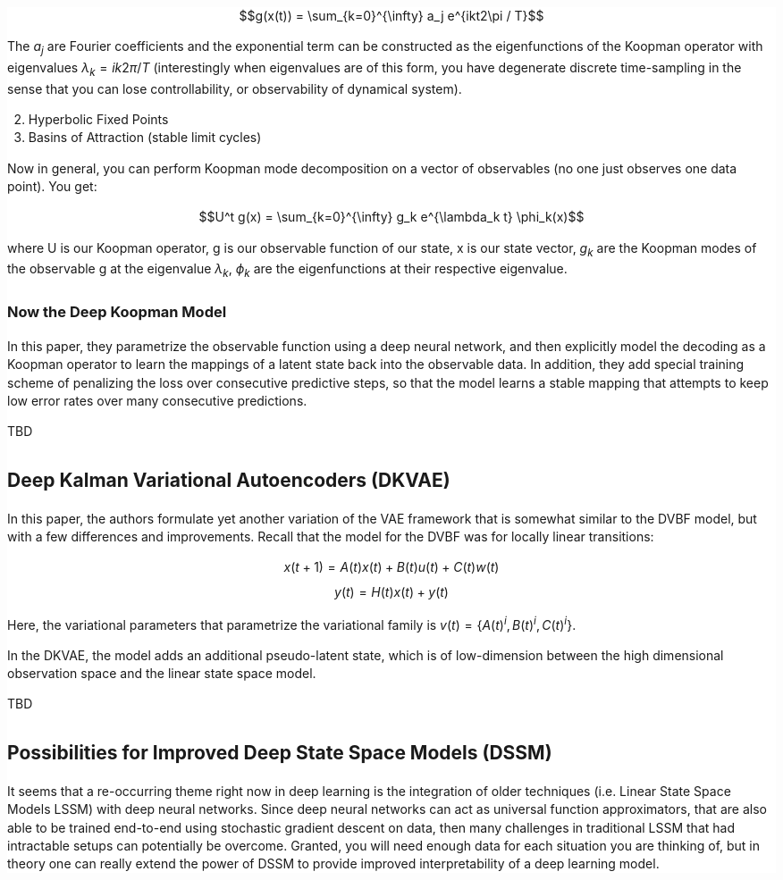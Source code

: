 $$g(x(t)) = \sum_{k=0}^{\infty} a_j e^{ikt2\pi / T}$$

The $a_j$ are Fourier coefficients and the exponential term can be constructed as the eigenfunctions of the Koopman operator with eigenvalues $\lambda_k = ik2\pi / T$ (interestingly when eigenvalues are of this form, you have degenerate discrete time-sampling in the sense that you can lose controllability, or observability of dynamical system). 

2. Hyperbolic Fixed Points
3. Basins of Attraction (stable limit cycles)

Now in general, you can perform Koopman mode decomposition on a vector of observables (no one just observes one data point). You get:

$$U^t g(x) = \sum_{k=0}^{\infty} g_k e^{\lambda_k t} \phi_k(x)$$

where U is our Koopman operator, g is our observable function of our state, x is our state vector, $g_k$ are the Koopman modes of the observable g at the eigenvalue $\lambda_k$, $\phi_k$ are the eigenfunctions at their respective eigenvalue.

### Now the Deep Koopman Model
In this paper, they parametrize the observable function using a deep neural network, and then explicitly model the decoding as a Koopman operator to learn the mappings of a latent state back into the observable data. In addition, they add special training scheme of penalizing the loss over consecutive predictive steps, so that the model learns a stable mapping that attempts to keep low error rates over many consecutive predictions.

TBD

## Deep Kalman Variational Autoencoders (DKVAE)
In this paper, the authors formulate yet another variation of the VAE framework that is somewhat similar to the DVBF model, but with a few differences and improvements. Recall that the model for the DVBF was for locally linear transitions:

$$x(t+1) = A(t)x(t) + B(t)u(t) + C(t)w(t)$$
$$y(t) = H(t)x(t) + y(t)$$

Here, the variational parameters that parametrize the variational family is $v(t) = \{A(t)^{i}, B(t)^{i}, C(t)^{i}\}$.

In the DKVAE, the model adds an additional pseudo-latent state, which is of low-dimension between the high dimensional observation space and the linear state space model. 

TBD

## Possibilities for Improved Deep State Space Models (DSSM) 
It seems that a re-occurring theme right now in deep learning is the integration of older techniques (i.e. Linear State Space Models LSSM) with deep neural networks. Since deep neural networks can act as universal function approximators, that are also able to be trained end-to-end using stochastic gradient descent on data, then many challenges in traditional LSSM that had intractable setups can potentially be overcome. Granted, you will need enough data for each situation you are thinking of, but in theory one can really extend the power of DSSM to provide improved interpretability of a deep learning model.
